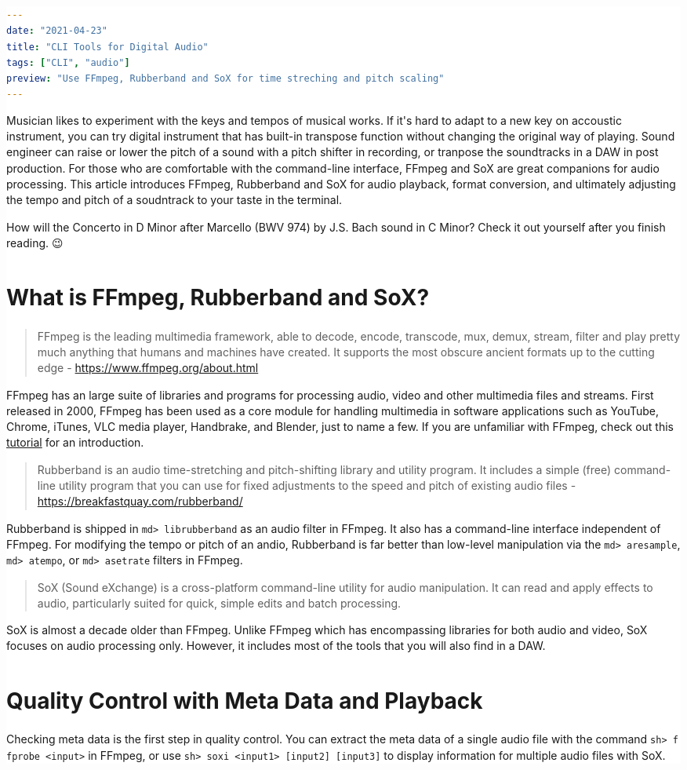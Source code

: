 ```yaml
---
date: "2021-04-23"
title: "CLI Tools for Digital Audio"
tags: ["CLI", "audio"]
preview: "Use FFmpeg, Rubberband and SoX for time streching and pitch scaling"
---
```


Musician likes to experiment with the keys and tempos of musical works. If it's hard to adapt to a new key on accoustic instrument, you can try digital instrument that has built-in transpose function without changing the original way of playing. Sound engineer can raise or lower the pitch of a sound with a pitch shifter in recording, or tranpose the soundtracks in a DAW in post production. For those who are comfortable with the command-line interface, FFmpeg and SoX are great companions for audio processing. This article introduces FFmpeg, Rubberband and SoX for audio playback, format conversion, and ultimately adjusting the tempo and pitch of a soudntrack to your taste in the terminal.

How will the Concerto in D Minor after Marcello (BWV 974) by J.S. Bach sound in C Minor? Check it out yourself after you finish reading. 😉


# What is FFmpeg, Rubberband and SoX?

> FFmpeg is the leading multimedia framework, able to decode, encode, transcode, mux, demux, stream, filter and play pretty much anything that humans and machines have created. It supports the most obscure ancient formats up to the cutting edge - https://www.ffmpeg.org/about.html

FFmpeg has an large suite of libraries and programs for processing audio, video and other multimedia files and streams. First released in 2000, FFmpeg has been used as a core module for handling multimedia in software applications such as YouTube, Chrome, iTunes, VLC media player, Handbrake, and Blender, just to name a few. If you are unfamiliar with FFmpeg, check out this [tutorial](https://slhck.info/ffmpeg-encoding-course/) for an introduction.

> Rubberband is an audio time-stretching and pitch-shifting library and utility program. It includes a simple (free) command-line utility program that you can use for fixed adjustments to the speed and pitch of existing audio files - https://breakfastquay.com/rubberband/

Rubberband is shipped in `md> librubberband` as an audio filter in FFmpeg. It also has a command-line interface independent of FFmpeg. For modifying the tempo or pitch of an andio, Rubberband is far better than low-level manipulation via the `md> aresample`, `md> atempo`, or `md> asetrate` filters in FFmpeg.

> SoX (Sound eXchange) is a cross-platform command-line utility for audio manipulation. It can read and apply effects to audio, particularly suited for quick, simple edits and batch processing.

SoX is almost a decade older than FFmpeg. Unlike FFmpeg which has encompassing libraries for both audio and video, SoX focuses on audio processing only. However, it includes most of the tools that you will also find in a DAW.


# Quality Control with Meta Data and Playback

Checking meta data is the first step in quality control. You can extract the meta data of a single audio file with the command `sh> ffprobe <input>` in FFmpeg, or use `sh> soxi <input1> [input2] [input3]` to display information for multiple audio files with SoX.
